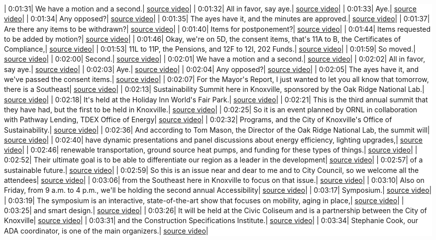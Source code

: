 | 0:01:31| We have a motion and a second.| [source video](https://archive.org/details/citycouncilr265130820?start=91)|
| 0:01:32| All in favor, say aye.| [source video](https://archive.org/details/citycouncilr265130820?start=92)|
| 0:01:33| Aye.| [source video](https://archive.org/details/citycouncilr265130820?start=93)|
| 0:01:34| Any opposed?| [source video](https://archive.org/details/citycouncilr265130820?start=94)|
| 0:01:35| The ayes have it, and the minutes are approved.| [source video](https://archive.org/details/citycouncilr265130820?start=95)|
| 0:01:37| Are there any items to be withdrawn?| [source video](https://archive.org/details/citycouncilr265130820?start=97)|
| 0:01:40| Items for postponement?| [source video](https://archive.org/details/citycouncilr265130820?start=100)|
| 0:01:44| Items requested to be added by motion?| [source video](https://archive.org/details/citycouncilr265130820?start=104)|
| 0:01:46| Okay, we're on 5D, the consent items, that's 11A to B, the Certificates of Compliance,| [source video](https://archive.org/details/citycouncilr265130820?start=106)|
| 0:01:53| 11L to 11P, the Pensions, and 12F to 12I, 202 Funds.| [source video](https://archive.org/details/citycouncilr265130820?start=113)|
| 0:01:59| So moved.| [source video](https://archive.org/details/citycouncilr265130820?start=119)|
| 0:02:00| Second.| [source video](https://archive.org/details/citycouncilr265130820?start=120)|
| 0:02:01| We have a motion and a second.| [source video](https://archive.org/details/citycouncilr265130820?start=121)|
| 0:02:02| All in favor, say aye.| [source video](https://archive.org/details/citycouncilr265130820?start=122)|
| 0:02:03| Aye.| [source video](https://archive.org/details/citycouncilr265130820?start=123)|
| 0:02:04| Any opposed?| [source video](https://archive.org/details/citycouncilr265130820?start=124)|
| 0:02:05| The ayes have it, and we've passed the consent items.| [source video](https://archive.org/details/citycouncilr265130820?start=125)|
| 0:02:07| For the Mayor's Report, I just wanted to let you all know that tomorrow, there is a Southeast| [source video](https://archive.org/details/citycouncilr265130820?start=127)|
| 0:02:13| Sustainability Summit here in Knoxville, sponsored by the Oak Ridge National Lab.| [source video](https://archive.org/details/citycouncilr265130820?start=133)|
| 0:02:18| It's held at the Holiday Inn World's Fair Park.| [source video](https://archive.org/details/citycouncilr265130820?start=138)|
| 0:02:21| This is the third annual summit that they have had, but the first to be held in Knoxville.| [source video](https://archive.org/details/citycouncilr265130820?start=141)|
| 0:02:25| So it is an event planned by ORNL in collaboration with Pathway Lending, TDEX Office of Energy| [source video](https://archive.org/details/citycouncilr265130820?start=145)|
| 0:02:32| Programs, and the City of Knoxville's Office of Sustainability.| [source video](https://archive.org/details/citycouncilr265130820?start=152)|
| 0:02:36| And according to Tom Mason, the Director of the Oak Ridge National Lab, the summit will| [source video](https://archive.org/details/citycouncilr265130820?start=156)|
| 0:02:40| have dynamic presentations and panel discussions about energy efficiency, lighting upgrades,| [source video](https://archive.org/details/citycouncilr265130820?start=160)|
| 0:02:46| renewable transportation, ground source heat pumps, and funding for these types of things.| [source video](https://archive.org/details/citycouncilr265130820?start=166)|
| 0:02:52| Their ultimate goal is to be able to differentiate our region as a leader in the development| [source video](https://archive.org/details/citycouncilr265130820?start=172)|
| 0:02:57| of a sustainable future.| [source video](https://archive.org/details/citycouncilr265130820?start=177)|
| 0:02:59| So this is an issue near and dear to me and to City Council, so we welcome all the attendees| [source video](https://archive.org/details/citycouncilr265130820?start=179)|
| 0:03:06| from the Southeast here in Knoxville to focus on that issue.| [source video](https://archive.org/details/citycouncilr265130820?start=186)|
| 0:03:10| Also on Friday, from 9 a.m. to 4 p.m., we'll be holding the second annual Accessibility| [source video](https://archive.org/details/citycouncilr265130820?start=190)|
| 0:03:17| Symposium.| [source video](https://archive.org/details/citycouncilr265130820?start=197)|
| 0:03:19| The symposium is an interactive, state-of-the-art show that focuses on mobility, aging in place,| [source video](https://archive.org/details/citycouncilr265130820?start=199)|
| 0:03:25| and smart design.| [source video](https://archive.org/details/citycouncilr265130820?start=205)|
| 0:03:26| It will be held at the Civic Coliseum and is a partnership between the City of Knoxville| [source video](https://archive.org/details/citycouncilr265130820?start=206)|
| 0:03:31| and the Construction Specifications Institute.| [source video](https://archive.org/details/citycouncilr265130820?start=211)|
| 0:03:34| Stephanie Cook, our ADA coordinator, is one of the main organizers.| [source video](https://archive.org/details/citycouncilr265130820?start=214)|